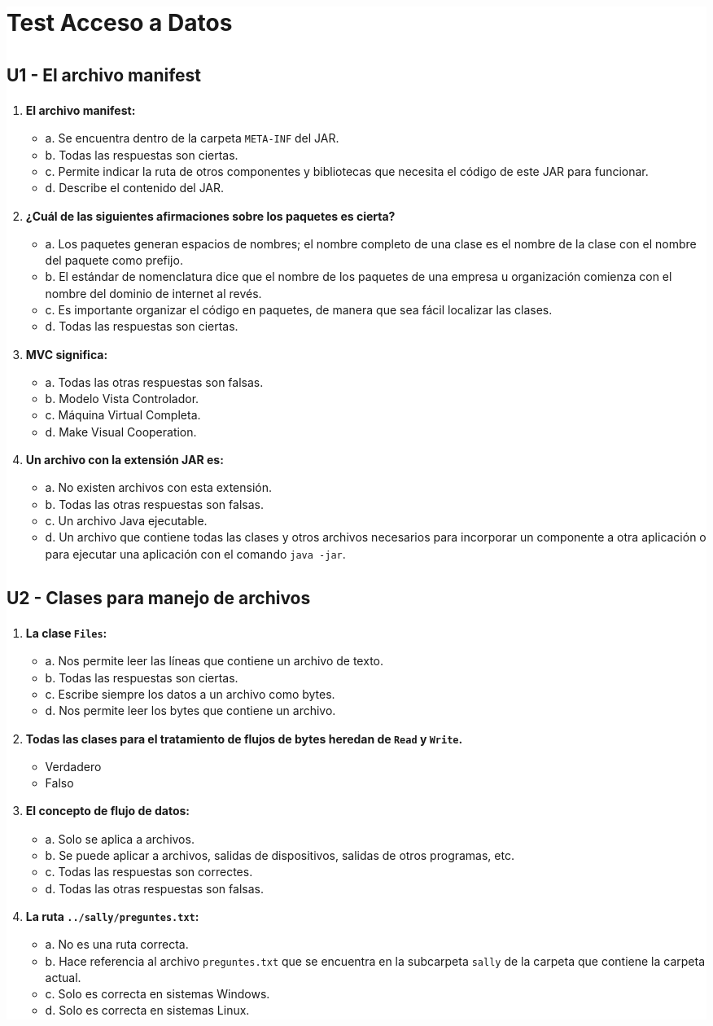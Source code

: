 # Test Acceso a Datos

## U1 - El archivo manifest
1. **El archivo manifest:**
   - a. Se encuentra dentro de la carpeta `META-INF` del JAR.  
   - b. Todas las respuestas son ciertas.  
   - c. Permite indicar la ruta de otros componentes y bibliotecas que necesita el código de este JAR para funcionar.  
   - d. Describe el contenido del JAR.  

2. **¿Cuál de las siguientes afirmaciones sobre los paquetes es cierta?**  
   - a. Los paquetes generan espacios de nombres; el nombre completo de una clase es el nombre de la clase con el nombre del paquete como prefijo.  
   - b. El estándar de nomenclatura dice que el nombre de los paquetes de una empresa u organización comienza con el nombre del dominio de internet al revés.  
   - c. Es importante organizar el código en paquetes, de manera que sea fácil localizar las clases.  
   - d. Todas las respuestas son ciertas.  

3. **MVC significa:**  
   - a. Todas las otras respuestas son falsas.  
   - b. Modelo Vista Controlador.  
   - c. Máquina Virtual Completa.  
   - d. Make Visual Cooperation.  

4. **Un archivo con la extensión JAR es:**  
   - a. No existen archivos con esta extensión.  
   - b. Todas las otras respuestas son falsas.  
   - c. Un archivo Java ejecutable.  
   - d. Un archivo que contiene todas las clases y otros archivos necesarios para incorporar un componente a otra aplicación o para ejecutar una aplicación con el comando `java -jar`.  

## U2 - Clases para manejo de archivos
1. **La clase `Files`:**  
   - a. Nos permite leer las líneas que contiene un archivo de texto.  
   - b. Todas las respuestas son ciertas.  
   - c. Escribe siempre los datos a un archivo como bytes.  
   - d. Nos permite leer los bytes que contiene un archivo.  

2. **Todas las clases para el tratamiento de flujos de bytes heredan de `Read` y `Write`.**  
   - Verdadero  
   - Falso  

3. **El concepto de flujo de datos:**  
   - a. Solo se aplica a archivos.  
   - b. Se puede aplicar a archivos, salidas de dispositivos, salidas de otros programas, etc.  
   - c. Todas las respuestas son correctes.  
   - d. Todas las otras respuestas son falsas.  

4. **La ruta `../sally/preguntes.txt`:**  
   - a. No es una ruta correcta.  
   - b. Hace referencia al archivo `preguntes.txt` que se encuentra en la subcarpeta `sally` de la carpeta que contiene la carpeta actual.  
   - c. Solo es correcta en sistemas Windows.  
   - d. Solo es correcta en sistemas Linux.  
